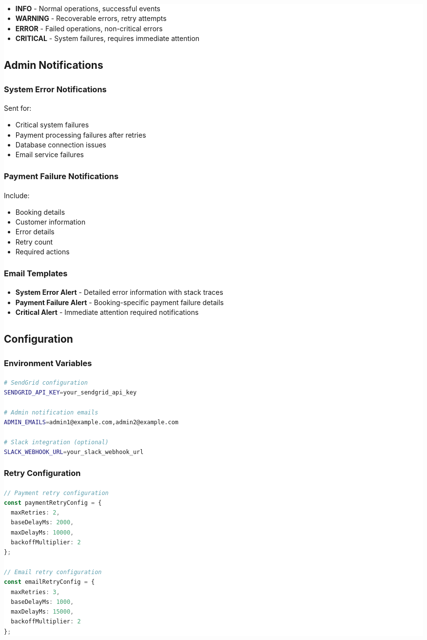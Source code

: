 - **INFO** - Normal operations, successful events
- **WARNING** - Recoverable errors, retry attempts
- **ERROR** - Failed operations, non-critical errors
- **CRITICAL** - System failures, requires immediate attention

## Admin Notifications

### System Error Notifications

Sent for:
- Critical system failures
- Payment processing failures after retries
- Database connection issues
- Email service failures

### Payment Failure Notifications

Include:
- Booking details
- Customer information
- Error details
- Retry count
- Required actions

### Email Templates

- **System Error Alert** - Detailed error information with stack traces
- **Payment Failure Alert** - Booking-specific payment failure details
- **Critical Alert** - Immediate attention required notifications

## Configuration

### Environment Variables

```bash
# SendGrid configuration
SENDGRID_API_KEY=your_sendgrid_api_key

# Admin notification emails
ADMIN_EMAILS=admin1@example.com,admin2@example.com

# Slack integration (optional)
SLACK_WEBHOOK_URL=your_slack_webhook_url
```

### Retry Configuration

```typescript
// Payment retry configuration
const paymentRetryConfig = {
  maxRetries: 2,
  baseDelayMs: 2000,
  maxDelayMs: 10000,
  backoffMultiplier: 2
};

// Email retry configuration
const emailRetryConfig = {
  maxRetries: 3,
  baseDelayMs: 1000,
  maxDelayMs: 15000,
  backoffMultiplier: 2
};
```